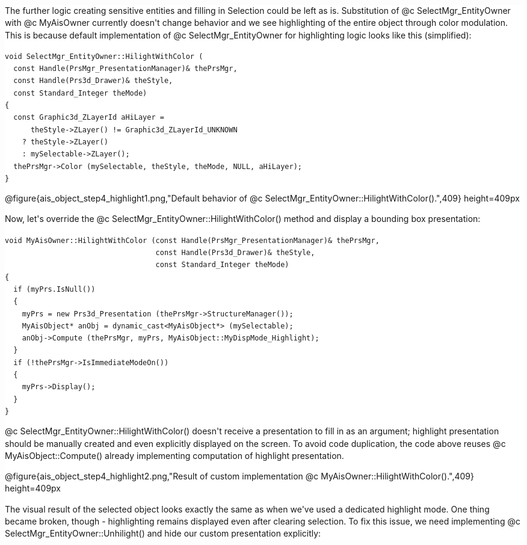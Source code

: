 
The further logic creating sensitive entities and filling in Selection could be left as is.
Substitution of @c SelectMgr_EntityOwner with @c MyAisOwner currently doesn't change behavior and we see highlighting of the entire object through color modulation.
This is because default implementation of @c SelectMgr_EntityOwner for highlighting logic looks like this (simplified):

~~~~{.cpp}
void SelectMgr_EntityOwner::HilightWithColor (
  const Handle(PrsMgr_PresentationManager)& thePrsMgr,
  const Handle(Prs3d_Drawer)& theStyle,
  const Standard_Integer theMode)
{
  const Graphic3d_ZLayerId aHiLayer =
      theStyle->ZLayer() != Graphic3d_ZLayerId_UNKNOWN
    ? theStyle->ZLayer()
    : mySelectable->ZLayer();
  thePrsMgr->Color (mySelectable, theStyle, theMode, NULL, aHiLayer);
}
~~~~

@figure{ais_object_step4_highlight1.png,"Default behavior of @c SelectMgr_EntityOwner::HilightWithColor().",409} height=409px

Now, let's override the @c SelectMgr_EntityOwner::HilightWithColor() method and display a bounding box presentation:

~~~~{.cpp}
void MyAisOwner::HilightWithColor (const Handle(PrsMgr_PresentationManager)& thePrsMgr,
                                   const Handle(Prs3d_Drawer)& theStyle,
                                   const Standard_Integer theMode)
{
  if (myPrs.IsNull())
  {
    myPrs = new Prs3d_Presentation (thePrsMgr->StructureManager());
    MyAisObject* anObj = dynamic_cast<MyAisObject*> (mySelectable);
    anObj->Compute (thePrsMgr, myPrs, MyAisObject::MyDispMode_Highlight);
  }
  if (!thePrsMgr->IsImmediateModeOn())
  {
    myPrs->Display();
  }
}
~~~~

@c SelectMgr_EntityOwner::HilightWithColor() doesn't receive a presentation to fill in as an argument; highlight presentation should be manually created and even explicitly displayed on the screen.
To avoid code duplication, the code above reuses @c MyAisObject::Compute() already implementing computation of highlight presentation.

@figure{ais_object_step4_highlight2.png,"Result of custom implementation @c MyAisOwner::HilightWithColor().",409} height=409px

The visual result of the selected object looks exactly the same as when we've used a dedicated highlight mode.
One thing became broken, though - highlighting remains displayed even after clearing selection.
To fix this issue, we need implementing @c SelectMgr_EntityOwner::Unhilight() and hide our custom presentation explicitly:
